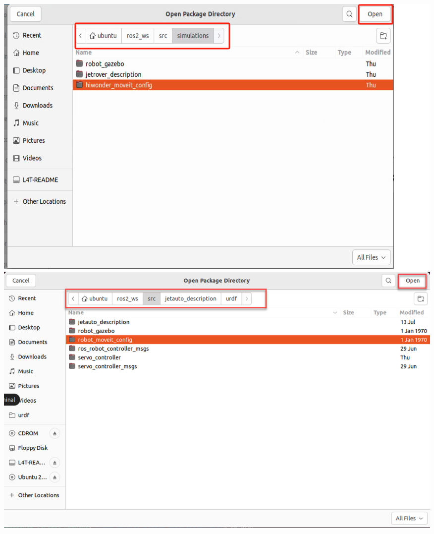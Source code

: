 <img class="common_img" src="../_static/media/chapter_10/section_3/media/image20.png"  />

<img class="common_img" src="../_static/media/chapter_10/section_3/media/image21.png"  />
